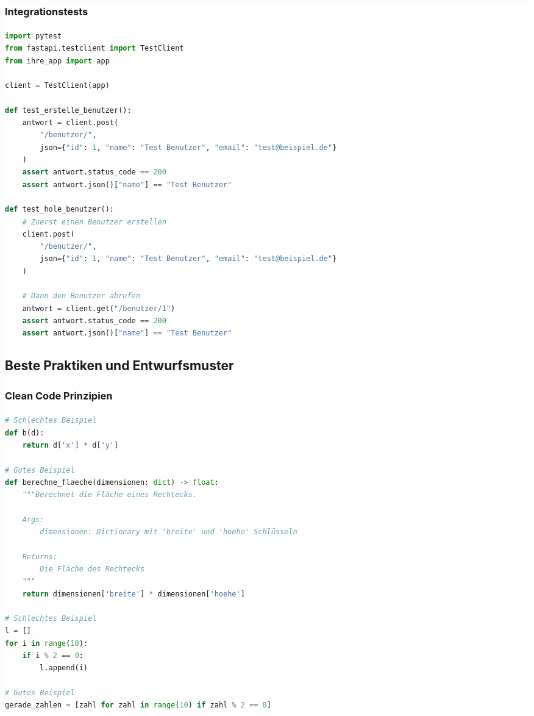 ### Integrationstests
```python
import pytest
from fastapi.testclient import TestClient
from ihre_app import app

client = TestClient(app)

def test_erstelle_benutzer():
    antwort = client.post(
        "/benutzer/",
        json={"id": 1, "name": "Test Benutzer", "email": "test@beispiel.de"}
    )
    assert antwort.status_code == 200
    assert antwort.json()["name"] == "Test Benutzer"

def test_hole_benutzer():
    # Zuerst einen Benutzer erstellen
    client.post(
        "/benutzer/",
        json={"id": 1, "name": "Test Benutzer", "email": "test@beispiel.de"}
    )
    
    # Dann den Benutzer abrufen
    antwort = client.get("/benutzer/1")
    assert antwort.status_code == 200
    assert antwort.json()["name"] == "Test Benutzer"
```

## Beste Praktiken und Entwurfsmuster

### Clean Code Prinzipien
```python
# Schlechtes Beispiel
def b(d):
    return d['x'] * d['y']

# Gutes Beispiel
def berechne_flaeche(dimensionen: dict) -> float:
    """Berechnet die Fläche eines Rechtecks.
    
    Args:
        dimensionen: Dictionary mit 'breite' und 'hoehe' Schlüsseln
    
    Returns:
        Die Fläche des Rechtecks
    """
    return dimensionen['breite'] * dimensionen['hoehe']

# Schlechtes Beispiel
l = []
for i in range(10):
    if i % 2 == 0:
        l.append(i)

# Gutes Beispiel
gerade_zahlen = [zahl for zahl in range(10) if zahl % 2 == 0]
```
